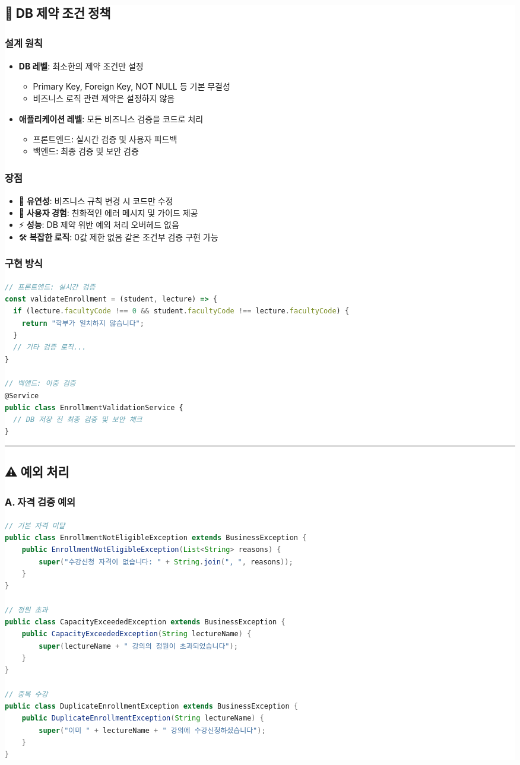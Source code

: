 ## 📌 **DB 제약 조건 정책**

### **설계 원칙**
- **DB 레벨**: 최소한의 제약 조건만 설정
  - Primary Key, Foreign Key, NOT NULL 등 기본 무결성
  - 비즈니스 로직 관련 제약은 설정하지 않음
  
- **애플리케이션 레벨**: 모든 비즈니스 검증을 코드로 처리
  - 프론트엔드: 실시간 검증 및 사용자 피드백
  - 백엔드: 최종 검증 및 보안 검증

### **장점**
- 🔄 **유연성**: 비즈니스 규칙 변경 시 코드만 수정
- 🎯 **사용자 경험**: 친화적인 에러 메시지 및 가이드 제공
- ⚡ **성능**: DB 제약 위반 예외 처리 오버헤드 없음
- 🛠 **복잡한 로직**: 0값 제한 없음 같은 조건부 검증 구현 가능

### **구현 방식**
```javascript
// 프론트엔드: 실시간 검증
const validateEnrollment = (student, lecture) => {
  if (lecture.facultyCode !== 0 && student.facultyCode !== lecture.facultyCode) {
    return "학부가 일치하지 않습니다";
  }
  // 기타 검증 로직...
}

// 백엔드: 이중 검증
@Service
public class EnrollmentValidationService {
  // DB 저장 전 최종 검증 및 보안 체크
}
```

---

## ⚠️ **예외 처리**

### **A. 자격 검증 예외**
```java
// 기본 자격 미달
public class EnrollmentNotEligibleException extends BusinessException {
    public EnrollmentNotEligibleException(List<String> reasons) {
        super("수강신청 자격이 없습니다: " + String.join(", ", reasons));
    }
}

// 정원 초과
public class CapacityExceededException extends BusinessException {
    public CapacityExceededException(String lectureName) {
        super(lectureName + " 강의의 정원이 초과되었습니다");
    }
}

// 중복 수강
public class DuplicateEnrollmentException extends BusinessException {
    public DuplicateEnrollmentException(String lectureName) {
        super("이미 " + lectureName + " 강의에 수강신청하셨습니다");
    }
}
```
